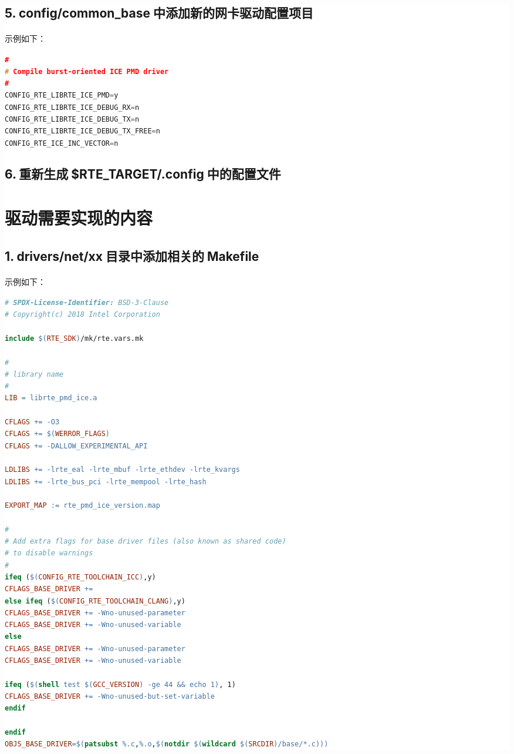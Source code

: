 ## 5. config/common_base 中添加新的网卡驱动配置项目

示例如下：

```c
#
# Compile burst-oriented ICE PMD driver
#
CONFIG_RTE_LIBRTE_ICE_PMD=y
CONFIG_RTE_LIBRTE_ICE_DEBUG_RX=n
CONFIG_RTE_LIBRTE_ICE_DEBUG_TX=n
CONFIG_RTE_LIBRTE_ICE_DEBUG_TX_FREE=n
CONFIG_RTE_ICE_INC_VECTOR=n
```

## 6. 重新生成 $RTE_TARGET/.config 中的配置文件

# 驱动需要实现的内容

## 1. drivers/net/xx 目录中添加相关的 Makefile

示例如下：


```mk
# SPDX-License-Identifier: BSD-3-Clause
# Copyright(c) 2018 Intel Corporation

include $(RTE_SDK)/mk/rte.vars.mk

#
# library name
#
LIB = librte_pmd_ice.a

CFLAGS += -O3
CFLAGS += $(WERROR_FLAGS)
CFLAGS += -DALLOW_EXPERIMENTAL_API

LDLIBS += -lrte_eal -lrte_mbuf -lrte_ethdev -lrte_kvargs
LDLIBS += -lrte_bus_pci -lrte_mempool -lrte_hash

EXPORT_MAP := rte_pmd_ice_version.map

#
# Add extra flags for base driver files (also known as shared code)
# to disable warnings
#
ifeq ($(CONFIG_RTE_TOOLCHAIN_ICC),y)
CFLAGS_BASE_DRIVER +=
else ifeq ($(CONFIG_RTE_TOOLCHAIN_CLANG),y)
CFLAGS_BASE_DRIVER += -Wno-unused-parameter
CFLAGS_BASE_DRIVER += -Wno-unused-variable
else
CFLAGS_BASE_DRIVER += -Wno-unused-parameter
CFLAGS_BASE_DRIVER += -Wno-unused-variable

ifeq ($(shell test $(GCC_VERSION) -ge 44 && echo 1), 1)
CFLAGS_BASE_DRIVER += -Wno-unused-but-set-variable
endif

endif
OBJS_BASE_DRIVER=$(patsubst %.c,%.o,$(notdir $(wildcard $(SRCDIR)/base/*.c)))
```